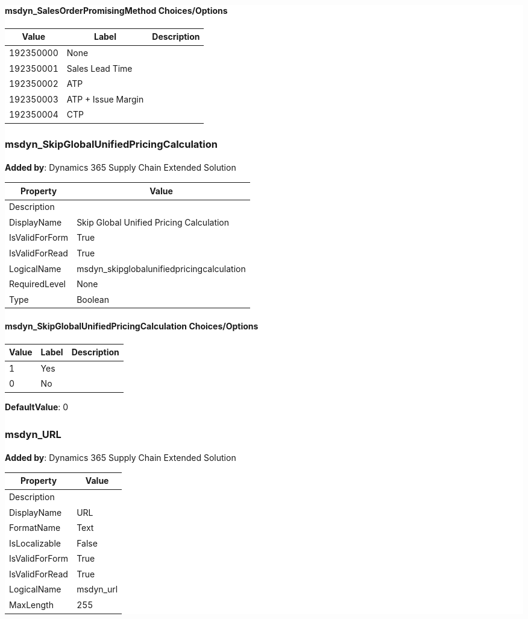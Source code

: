 #### msdyn_SalesOrderPromisingMethod Choices/Options

|Value|Label|Description|
|-----|-----|--------|
|192350000|None||
|192350001|Sales Lead Time||
|192350002|ATP||
|192350003|ATP + Issue Margin||
|192350004|CTP||



### <a name="BKMK_msdyn_SkipGlobalUnifiedPricingCalculation"></a> msdyn_SkipGlobalUnifiedPricingCalculation

**Added by**: Dynamics 365 Supply Chain Extended Solution

|Property|Value|
|--------|-----|
|Description||
|DisplayName|Skip Global Unified Pricing Calculation|
|IsValidForForm|True|
|IsValidForRead|True|
|LogicalName|msdyn_skipglobalunifiedpricingcalculation|
|RequiredLevel|None|
|Type|Boolean|

#### msdyn_SkipGlobalUnifiedPricingCalculation Choices/Options

|Value|Label|Description|
|-----|-----|--------|
|1|Yes||
|0|No||

**DefaultValue**: 0



### <a name="BKMK_msdyn_URL"></a> msdyn_URL

**Added by**: Dynamics 365 Supply Chain Extended Solution

|Property|Value|
|--------|-----|
|Description||
|DisplayName|URL|
|FormatName|Text|
|IsLocalizable|False|
|IsValidForForm|True|
|IsValidForRead|True|
|LogicalName|msdyn_url|
|MaxLength|255|